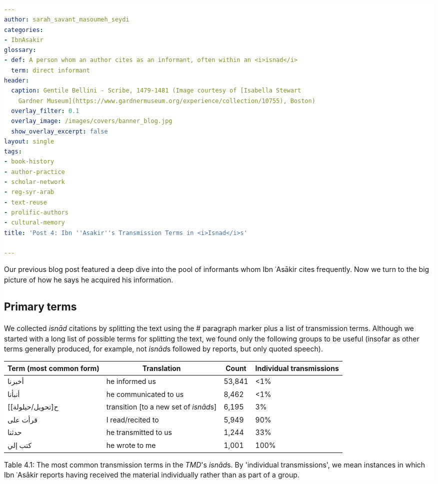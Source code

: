 ```yaml
---
author: sarah_savant_masoumeh_seydi
categories:
- IbnAsakir
glossary:
- def: A person whom an author cites as an informant, often within an <i>isnad</i>
  term: direct informant
header:
  caption: Gentile Bellini - Scribe, 1479-1481 (Image courtesy of [Isabella Stewart
    Gardner Museum](https://www.gardnermuseum.org/experience/collection/10755), Boston)
  overlay_filter: 0.1
  overlay_image: /images/covers/banner_blog.jpg
  show_overlay_excerpt: false
layout: single
tags:
- book-history
- author-practice
- scholar-network
- reg-syr-arab
- text-reuse
- prolific-authors
- cultural-memory
title: 'Post 4: Ibn ''Asakir''s Transmission Terms in <i>Isnad</i>s'

---
```

Our previous blog post featured a deep dive into the pool of informants whom Ibn ʿAsākir cites frequently. Now we turn to the big picture of how he says he acquired his information.

## Primary terms 

We collected *isnād* citations by splitting the text using the \# paragraph marker plus a list of transmission terms. Although we started with a long list of possible terms for splitting the text, we found only the following groups to be useful (insofar as other terms generally produced, for example, not *isnād*s followed by reports, but only quoted speech).

| **Term (most common form)**    | **Translation**                         | **Count** | **Individual transmissions** |
|----------------------|-------------------------|-------|-------------------|
| أخبرنا            | he informed us                          | 53,841    | \<1%                         |
| أنبأنا            | he communicated to us                   | 8,462     | \<1%                         |
| [ح\[تحويل/حيلولة\] | transition \[to a new set of *isnād*s\] | 6,195     | 3%                           |
| قرأت على          | I read/recited to                       | 5,949     | 90%                          |
| حدثنا             | he transmitted to us                    | 1,244     | 33%                          |
| كتب إلي           | he wrote to me                          | 1,001     | 100%                         |

Table 4.1: The most common transmission terms in the *TMD*'s *isnād*s. By 'individual transmissions', we mean instances in which Ibn ʿAsākir reports having received the material individually rather than as part of a group.


[^1]: Ibn ʿAsākir employs the *ḥ* with *akhbaranā* or, less frequently, *ḥaddathanā* or *qaraʾtu* (or their singular forms) when, after citing an *isnād*, he introduces another *isnād* that does not share the names of the preceding *isnād*. It is included as a distinct category because of the way our script operates on the text of the *TMD* (we might subsequently revise to include the results within the other terms).
[^2]: A short Hadith manual by a contemporary of Ibn ʿAsākir's provides a useful comparison. For a description and translation of Abū Ḥafṣ ʿUmar b. ʿAbd al-Majīd al-Qurashī al-Mayyānishī al-Mahdawī's (d. 581/1185) *Mā lā yasaʿu al-muḥaddith jahluhu*, see Leonard Librande, 'The Supposed Homogeneity of Technical Terms in Ḥadīth', *Muslim World* 72 (1982), 34--50. There are many other such manuals.
[^3]: Ibn al-Ṣalāḥ, *Introduction*, 97--109; Ibn al-Ṣalāḥ, *Muqaddima*, 132--50, ms. 055--65. See also the translations of these Arabic terms in Robson, 'Ḥadīth'.
[^4]: Ibn al-Ṣalāḥ, *Introduction*, 102; Ibn al-Ṣalāḥ, *Muqaddima*, 140, ms. 059. For a view on *ḥaddathanā* across centuries and contexts (with a slightly different reading of Ibn al-Ṣalāḥ), Devin J. Stewart, 'On Rhetoric, Reason, and Revelation: Ibn al-Jawzī's *Maqāmāt* as an Anti-Parody and *Sefer Taḥkemoni* of Yehudah al-Ḥarīzī', *Middle Eastern Literatures* 19/2 (2016), 207--11.
[^5]: Ibn al-Ṣalāḥ, *Introduction*, 102; Ibn al-Ṣalāḥ, *Muqaddima*, 140, ms. 059.
[^6]: Ibn al-Ṣalāḥ, *Introduction*, 104--5; Ibn al-Ṣalāḥ, *Muqaddima*, 144, ms. 061.
[^7]: Al-Mayyānishī writes: 'Most of the learned were of the opinion that there is no difference between the ḥadīth reporter saying *ḥaddathanā* and his saying *akhbaranā*. Others concluded that his expression *ḥaddathanā* meant he had actually heard it from the mouth of its reporter while his word *akhbaranā* signified he had heard it when the reporter or some other master had read it. It was transmitted to us on the authority of the messenger of God that he had said: "*Ḥaddathanā* and *akhbaranā* are the same, since for the Arab there is no difference between his saying *ḥaddathanī fulān* and *akhbaranī fulān*."' Librande, 'Supposed Homogeneity', 42--3.
[^8]: Ibn al-Ṣalāḥ, *Introduction*, 104; Ibn al-Ṣalāḥ, *Muqaddima*, 143, ms. 061.
[^9]: As noted in Post 2, we exclude such combined *isnād*s (of which we found 2,236) from our data set because they challenge our data model.
[^10]: [Savant and Seydi, 'Ibn ʿAsākir and His History of Damascus'](https://zenodo.org/record/8233103), 'Isnads', table 'TransmissionChains_Normalised', ID 72876, ms. 24743.
[^11]: Savant and Seydi, 'Ibn ʿAsākir and His History of Damascus', 'Isnads', table 'TransmissionChains_Normalised', ID 74482, ms. 25267.
[^12]: Ibn al-Ṣalāḥ refers to this way of transmitting Hadith as *mukātaba* ('passing on' or 'transference'), and he addresses it as the fifth method of transmitting Hadith. Ibn al-Ṣalāḥ, *Introduction*, 122--3; Ibn al-Ṣalāḥ, *Muqaddima*, 173--4, ms. 076--7.
[^13]: Personal communication, 15 July 2023.
[^14]: Adding in cases of *ḥ* with *akhbaranā* and its variants.
[^15]: Ibn ʿAsākir's top informants for short chains include Abu al-Qasim al-Samarqandi (his first-ranked direct informant who transmits ninety times *ʿāliyan*), Abu al-Qasim b. al-Husayn (eleventh-ranked direct informant, sixty-six *ʿāliyan* transmissions) and Abu Ghalib (second-ranked direct informant, sixty-two *ʿāliyan* transmissions). See Savant and Seydi, 'Ibn ʿAsākir and His History of Damascus', 'Isnads_with_Search_Terms', table 'TC_Aliyan_NameCount'.
[^16]: Ibn al-Ṣalāḥ, *Muqaddima*, 171, ms. 75.
[^17]: Ibn al-Ṣalāḥ, *Introduction*, 100; Ibn al-Ṣalāḥ, *Muqaddima*, 137, ms. 057--8.
[^18]: Versus *qirāʾati ʿalayhi*, which would appear to specify Ibn ʿAsākir's own reading back.
[^19]: Savant and Seydi, 'Ibn ʿAsākir and His History of Damascus', 'Isnads', table 'TransmissionChains_Normalised', ID 77305, ms. 23868.
[^20]: A search of the expression *ajāza lī* ('he licensed me') produces 40 results. Though a small number they also are relevant. He says 14 times within biographical entries *ajāza lī jamīʿa ḥadīthihi* ('he licensed to me all of his Ḥadīth').
[^21]: This is the third method of Hadith transmission that Ibn al-Ṣalāḥ discusses. Ibn al-Ṣalāḥ, *Introduction*, 109--18; Ibn al-Ṣalāḥ, *Muqaddima*, 150--64, ms. 065--72.
[^22]: Ibn al-Ṣalāḥ, *Introduction*, 109; Ibn al-Ṣalāḥ, *Muqaddima*, 150, ms. 065.
[^23]: Ibn al-Ṣalāḥ, *Introduction*, 111--12; Ibn al-Ṣalāḥ, *Muqaddima*, 154, ms. 067.
[^24]: See especially Davidson, *Carrying On the Tradition*, 108--51 (chap. 3, 'Non-oral Transmission in the Oral Idiom: The Development and Function of the *Ijāza*').
[^25]: Davidson, *Carrying On the Tradition*, 108--9.
[^26]: Davidson, *Carrying On the Tradition*, 115ff.
[^27]: Davidson, *Carrying On the Tradition*, 114.
[^28]: Davidson, *Carrying On the Tradition*, 124--5.
[^29]: Savant and Seydi, 'Ibn ʿAsākir and His History of Damascus', 'Isnads_with_Search_Terms', table 'TC_Ijazatan'.
[^30]: Scheiner lists Abu \'Abd Allah al-Furawi (d. 530/1136) as a transmitter in two *riwāya*s, for works by al-Ḥākim al-Nayṣābūrī (d. 403/1012, *Kitāb MuIntikī ruwāt al-akhbār*) and Yazīd b. Muḥammad b. Iyās al-Azdī al-Mawṣilī (d. 334/946, *Kitāb Ṭabaqāt muḥaddithī ahl al-Mawṣil*). According to Mourad, Ibn ʿAsākir sought him out in Nishapur, and he taught Ibn ʿAsākir the *Dalāʾil al-nubuwwa* of al-Bayhaqī and all the books of the Hadith canon: the *Ṣaḥīh* of al-Bukhārī (d. 256/870), the *Ṣaḥīḥ* of Muslim (d. 261/875), the *Sunan* of Abū Dāwūd (d. 275/889), the *Jamīʿ al-kabīr* of al-Tirmidhī (d. 279/892) and the *Sunan al-kubrā* of al-Nasāʾī (d. 303/915). Mourad recounts a story according to which Abu \'Abd Allah al-Furawi was irritated by Ibn ʿAsākir's pestering until someone reported having had a dream in which the Prophet Muhammad declared Abu \'Abd Allah al-Furawi should be patient with the 'young dark-skinned Syrian' (that is, Ibn ʿAsākir) and teach him Hadith. Mourad, *Ibn 'Asakir of Damascus*, 23--4.
[^31]: Jeremy Farrell, 'Jaʿfar al-Khuldī (d. 348/959) and the Early Sufi Textual Tradition: Text-critical and computational approaches' (PhD Dissertation: Emory University, 2021), 83--99, 130--40.
[^32]: The argument has been made that the phrase alludes to an *ijāza* for books acquired by written correspondence. Ibn ʿAsākir's slight citation of *ijāza*s makes us sceptical that this is what he is saying.
[^33]: Personal communication, 10 February 2023.
[^34]: Dickinson translates *munāwalatan* as 'transference', but we have used the more specific 'handing over', following Devin Stewart (personal communication 15 July 2023). Another possibility would be 'passing along', following Librande's translation of al-Mayyānishī's *Mā lā yasaʿu* in 'Supposed Homogeneity', 43 and note 42.
[^35]: Ibn al-Ṣalāḥ, *Introduction*, 120--1; Ibn al-Ṣalāḥ, *Muqaddima*, 170, ms. 074--5.